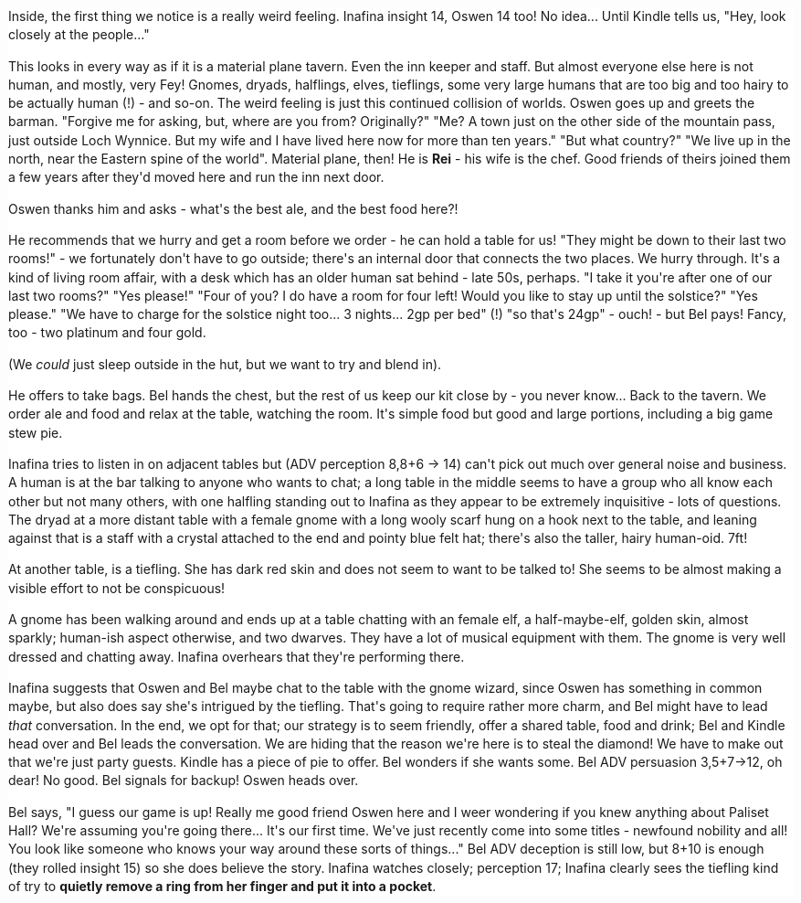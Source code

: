 Inside, the first thing we notice is a really weird feeling. Inafina insight 14, Oswen 14 too! No idea... Until Kindle tells us, "Hey, look closely at the people..."

This looks in every way as if it is a material plane tavern. Even the inn keeper and staff. But almost everyone else here is not human, and mostly, very Fey! Gnomes, dryads, halflings, elves, tieflings, some very large humans that are too big and too hairy to be actually human (!) - and so-on. The weird feeling is just this continued collision of worlds. Oswen goes up and greets the barman. "Forgive me for asking, but, where are you from? Originally?" "Me? A town just on the other side of the mountain pass, just outside Loch Wynnice. But my wife and I have lived here now for more than ten years." "But what country?" "We live up in the north, near the Eastern spine of the world". Material plane, then! He is **Rei** - his wife is the chef. Good friends of theirs joined them a few years after they'd moved here and run the inn next door.

Oswen thanks him and asks - what's the best ale, and the best food here?!

He recommends that we hurry and get a room before we order - he can hold a table for us! "They might be down to their last two rooms!" - we fortunately don't have to go outside; there's an internal door that connects the two places. We hurry through. It's a kind of living room affair, with a desk which has an older human sat behind - late 50s, perhaps. "I take it you're after one of our last two rooms?" "Yes please!" "Four of you? I do have a room for four left! Would you like to stay up until the solstice?" "Yes please." "We have to charge for the solstice night too... 3 nights... 2gp per bed" (!) "so that's 24gp" - ouch! - but Bel pays! Fancy, too - two platinum and four gold.

(We *could* just sleep outside in the hut, but we want to try and blend in).

He offers to take bags. Bel hands the chest, but the rest of us keep our kit close by - you never know... Back to the tavern. We order ale and food and relax at the table, watching the room. It's simple food but good and large portions, including a big game stew pie.

Inafina tries to listen in on adjacent tables but (ADV perception 8,8+6 -> 14) can't pick out much over general noise and business. A human is at the bar talking to anyone who wants to chat; a long table in the middle seems to have a group who all know each other but not many others, with one halfling standing out to Inafina as they appear to be extremely inquisitive - lots of questions. The dryad at a more distant table with a female gnome with a long wooly scarf hung on a hook next to the table, and leaning against that is a staff with a crystal attached to the end and pointy blue felt hat; there's also the taller, hairy human-oid. 7ft!

At another table, is a tiefling. She has dark red skin and does not seem to want to be talked to! She seems to be almost making a visible effort to not be conspicuous!

A gnome has been walking around and ends up at a table chatting with an female elf, a half-maybe-elf, golden skin, almost sparkly; human-ish aspect otherwise, and two dwarves. They have a lot of musical equipment with them. The gnome is very well dressed and chatting away. Inafina overhears that they're performing there.

Inafina suggests that Oswen and Bel maybe chat to the table with the gnome wizard, since Oswen has something in common maybe, but also does say she's intrigued by the tiefling. That's going to require rather more charm, and Bel might have to lead *that* conversation. In the end, we opt for that; our strategy is to seem friendly, offer a shared table, food and drink; Bel and Kindle head over and Bel leads the conversation. We are hiding that the reason we're here is to steal the diamond! We have to make out that we're just party guests. Kindle has a piece of pie to offer. Bel wonders if she wants some. Bel ADV persuasion 3,5+7->12, oh dear! No good. Bel signals for backup! Oswen heads over.

Bel says, "I guess our game is up! Really me good friend Oswen here and I weer wondering if you knew anything about Paliset Hall? We're assuming you're going there... It's our first time. We've just recently come into some titles - newfound nobility and all! You look like someone who knows your way around these sorts of things..." Bel ADV deception is still low, but 8+10 is enough (they rolled insight 15) so she does believe the story. Inafina watches closely; perception 17; Inafina clearly sees the tiefling kind of try to **quietly remove a ring from her finger and put it into a pocket**.

